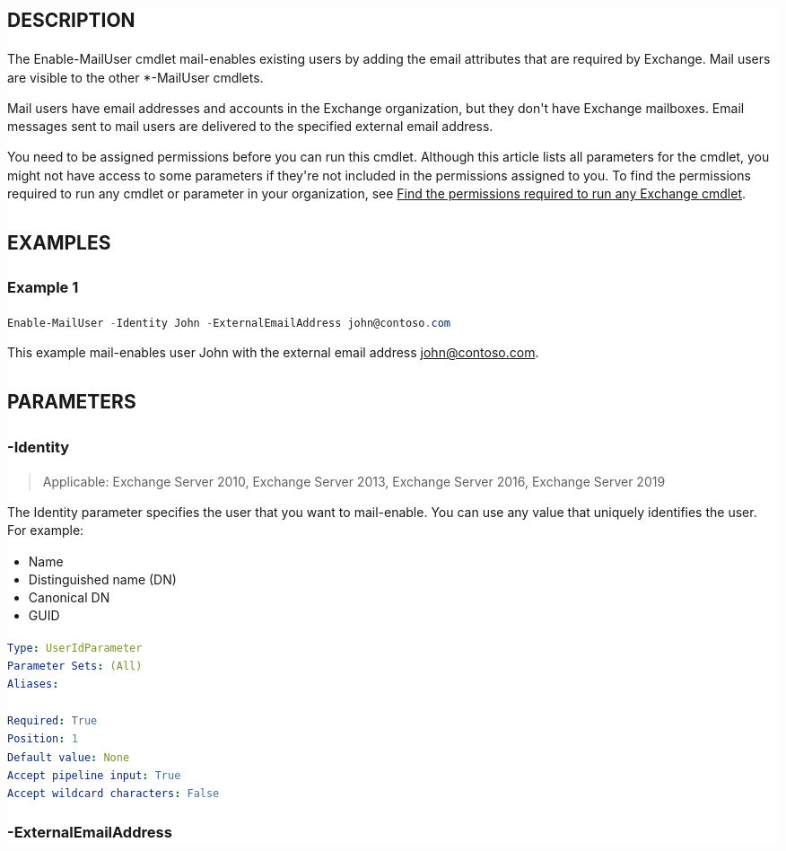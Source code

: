 ## DESCRIPTION
The Enable-MailUser cmdlet mail-enables existing users by adding the email attributes that are required by Exchange. Mail users are visible to the other \*-MailUser cmdlets.

Mail users have email addresses and accounts in the Exchange organization, but they don't have Exchange mailboxes. Email messages sent to mail users are delivered to the specified external email address.

You need to be assigned permissions before you can run this cmdlet. Although this article lists all parameters for the cmdlet, you might not have access to some parameters if they're not included in the permissions assigned to you. To find the permissions required to run any cmdlet or parameter in your organization, see [Find the permissions required to run any Exchange cmdlet](https://learn.microsoft.com/powershell/exchange/find-exchange-cmdlet-permissions).

## EXAMPLES

### Example 1
```powershell
Enable-MailUser -Identity John -ExternalEmailAddress john@contoso.com
```

This example mail-enables user John with the external email address john@contoso.com.

## PARAMETERS

### -Identity

> Applicable: Exchange Server 2010, Exchange Server 2013, Exchange Server 2016, Exchange Server 2019

The Identity parameter specifies the user that you want to mail-enable. You can use any value that uniquely identifies the user. For example:

- Name
- Distinguished name (DN)
- Canonical DN
- GUID

```yaml
Type: UserIdParameter
Parameter Sets: (All)
Aliases:

Required: True
Position: 1
Default value: None
Accept pipeline input: True
Accept wildcard characters: False
```

### -ExternalEmailAddress
